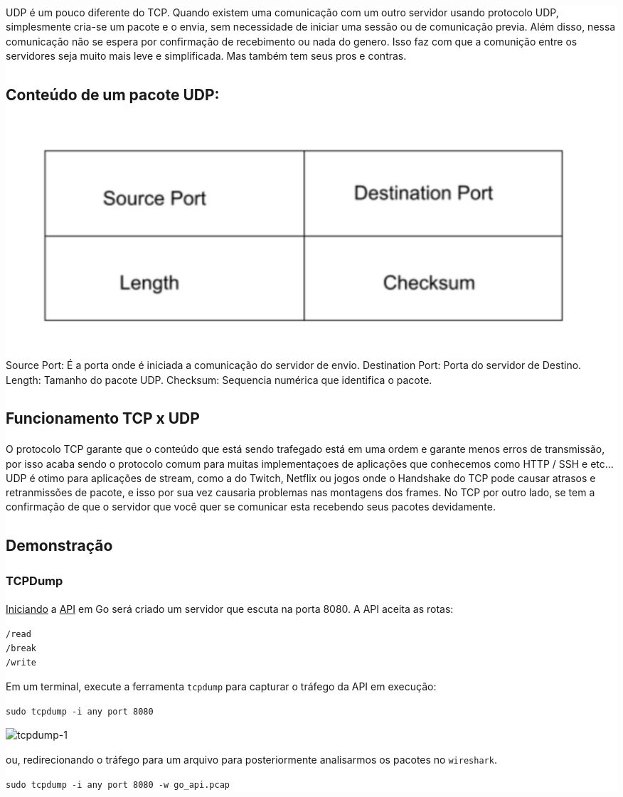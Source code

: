 UDP é um pouco diferente do TCP. Quando existem uma comunicação com um outro servidor usando protocolo UDP, simplesmente cria-se um pacote e o envia, sem necessidade de iniciar uma sessão ou de comunicação previa. Além disso, nessa comunicação não se espera por confirmação de recebimento ou nada do genero. Isso faz com que a comunição entre os servidores seja muito mais leve e simplificada. Mas também tem seus pros e contras.

## Conteúdo de um pacote UDP:

![UDP_packet](UDP_packet.png)

Source Port: É a porta onde é iniciada a comunicação do servidor de envio.
Destination Port: Porta do servidor de Destino.
Length: Tamanho do pacote UDP.
Checksum: Sequencia numérica que identifica o pacote.

## Funcionamento TCP x UDP

O protocolo TCP garante que o conteúdo que está sendo trafegado está em uma ordem e garante menos erros de transmissão, por isso acaba sendo o protocolo comum para muitas implementaçoes de aplicações que conhecemos como HTTP / SSH e etc...
UDP é otimo para aplicações de stream, como a do Twitch, Netflix ou jogos onde o Handshake do TCP pode causar atrasos e retranmissões de pacote, e isso por sua vez causaria problemas nas montagens dos frames.
No TCP por outro lado, se tem a confirmação de que o servidor que você quer se comunicar esta recebendo seus pacotes devidamente.


## Demonstração

### TCPDump

[Iniciando](../README.md) a [API](../exemplos/go_api) em Go será criado um servidor que escuta na porta 8080. A API aceita as rotas:

```/read```</br>
```/break```</br>
```/write```</br>

Em um terminal, execute a ferramenta `tcpdump` para capturar o tráfego da API em execução:

```sudo tcpdump -i any port 8080```

![tcpdump-1](tcpdump-1.png)

ou, redirecionando o tráfego para um arquivo para posteriormente analisarmos os pacotes no `wireshark`.

```sudo tcpdump -i any port 8080 -w go_api.pcap```
```
